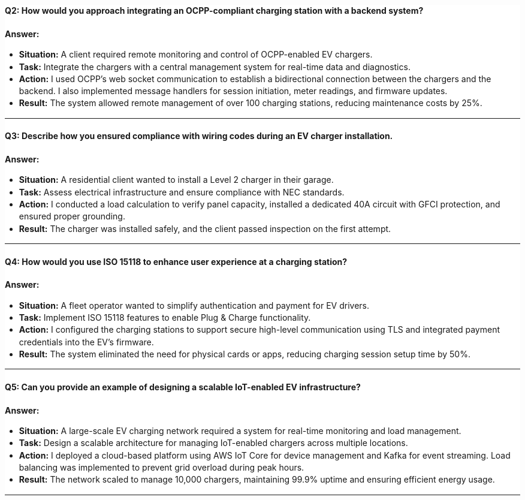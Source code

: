 
#### **Q2: How would you approach integrating an OCPP-compliant charging station with a backend system?**
**Answer:**
- **Situation:** A client required remote monitoring and control of OCPP-enabled EV chargers.
- **Task:** Integrate the chargers with a central management system for real-time data and diagnostics.
- **Action:** I used OCPP’s web socket communication to establish a bidirectional connection between the chargers and the backend. I also implemented message handlers for session initiation, meter readings, and firmware updates.
- **Result:** The system allowed remote management of over 100 charging stations, reducing maintenance costs by 25%.

---

#### **Q3: Describe how you ensured compliance with wiring codes during an EV charger installation.**
**Answer:**
- **Situation:** A residential client wanted to install a Level 2 charger in their garage.
- **Task:** Assess electrical infrastructure and ensure compliance with NEC standards.
- **Action:** I conducted a load calculation to verify panel capacity, installed a dedicated 40A circuit with GFCI protection, and ensured proper grounding.
- **Result:** The charger was installed safely, and the client passed inspection on the first attempt.

---

#### **Q4: How would you use ISO 15118 to enhance user experience at a charging station?**
**Answer:**
- **Situation:** A fleet operator wanted to simplify authentication and payment for EV drivers.
- **Task:** Implement ISO 15118 features to enable Plug & Charge functionality.
- **Action:** I configured the charging stations to support secure high-level communication using TLS and integrated payment credentials into the EV’s firmware.
- **Result:** The system eliminated the need for physical cards or apps, reducing charging session setup time by 50%.

---

#### **Q5: Can you provide an example of designing a scalable IoT-enabled EV infrastructure?**
**Answer:**
- **Situation:** A large-scale EV charging network required a system for real-time monitoring and load management.
- **Task:** Design a scalable architecture for managing IoT-enabled chargers across multiple locations.
- **Action:** I deployed a cloud-based platform using AWS IoT Core for device management and Kafka for event streaming. Load balancing was implemented to prevent grid overload during peak hours.
- **Result:** The network scaled to manage 10,000 chargers, maintaining 99.9% uptime and ensuring efficient energy usage.

---
